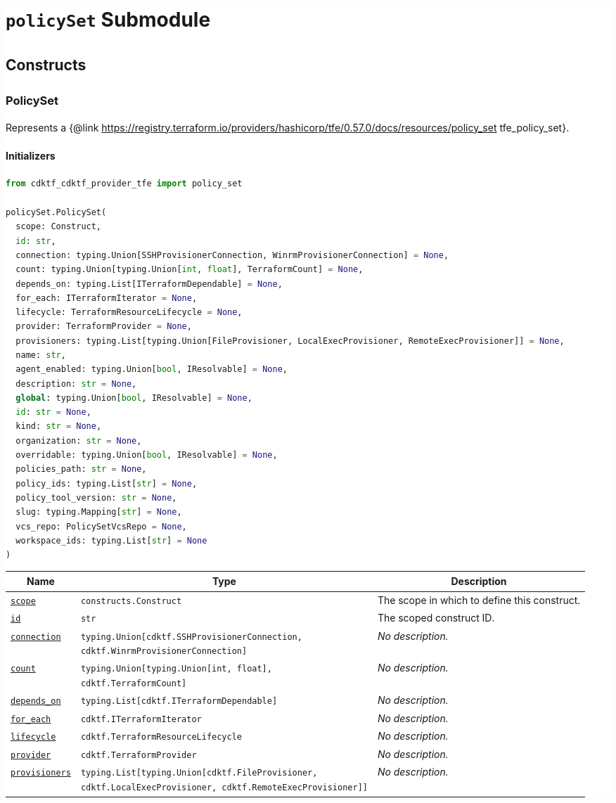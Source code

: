 # `policySet` Submodule <a name="`policySet` Submodule" id="@cdktf/provider-tfe.policySet"></a>

## Constructs <a name="Constructs" id="Constructs"></a>

### PolicySet <a name="PolicySet" id="@cdktf/provider-tfe.policySet.PolicySet"></a>

Represents a {@link https://registry.terraform.io/providers/hashicorp/tfe/0.57.0/docs/resources/policy_set tfe_policy_set}.

#### Initializers <a name="Initializers" id="@cdktf/provider-tfe.policySet.PolicySet.Initializer"></a>

```python
from cdktf_cdktf_provider_tfe import policy_set

policySet.PolicySet(
  scope: Construct,
  id: str,
  connection: typing.Union[SSHProvisionerConnection, WinrmProvisionerConnection] = None,
  count: typing.Union[typing.Union[int, float], TerraformCount] = None,
  depends_on: typing.List[ITerraformDependable] = None,
  for_each: ITerraformIterator = None,
  lifecycle: TerraformResourceLifecycle = None,
  provider: TerraformProvider = None,
  provisioners: typing.List[typing.Union[FileProvisioner, LocalExecProvisioner, RemoteExecProvisioner]] = None,
  name: str,
  agent_enabled: typing.Union[bool, IResolvable] = None,
  description: str = None,
  global: typing.Union[bool, IResolvable] = None,
  id: str = None,
  kind: str = None,
  organization: str = None,
  overridable: typing.Union[bool, IResolvable] = None,
  policies_path: str = None,
  policy_ids: typing.List[str] = None,
  policy_tool_version: str = None,
  slug: typing.Mapping[str] = None,
  vcs_repo: PolicySetVcsRepo = None,
  workspace_ids: typing.List[str] = None
)
```

| **Name** | **Type** | **Description** |
| --- | --- | --- |
| <code><a href="#@cdktf/provider-tfe.policySet.PolicySet.Initializer.parameter.scope">scope</a></code> | <code>constructs.Construct</code> | The scope in which to define this construct. |
| <code><a href="#@cdktf/provider-tfe.policySet.PolicySet.Initializer.parameter.id">id</a></code> | <code>str</code> | The scoped construct ID. |
| <code><a href="#@cdktf/provider-tfe.policySet.PolicySet.Initializer.parameter.connection">connection</a></code> | <code>typing.Union[cdktf.SSHProvisionerConnection, cdktf.WinrmProvisionerConnection]</code> | *No description.* |
| <code><a href="#@cdktf/provider-tfe.policySet.PolicySet.Initializer.parameter.count">count</a></code> | <code>typing.Union[typing.Union[int, float], cdktf.TerraformCount]</code> | *No description.* |
| <code><a href="#@cdktf/provider-tfe.policySet.PolicySet.Initializer.parameter.dependsOn">depends_on</a></code> | <code>typing.List[cdktf.ITerraformDependable]</code> | *No description.* |
| <code><a href="#@cdktf/provider-tfe.policySet.PolicySet.Initializer.parameter.forEach">for_each</a></code> | <code>cdktf.ITerraformIterator</code> | *No description.* |
| <code><a href="#@cdktf/provider-tfe.policySet.PolicySet.Initializer.parameter.lifecycle">lifecycle</a></code> | <code>cdktf.TerraformResourceLifecycle</code> | *No description.* |
| <code><a href="#@cdktf/provider-tfe.policySet.PolicySet.Initializer.parameter.provider">provider</a></code> | <code>cdktf.TerraformProvider</code> | *No description.* |
| <code><a href="#@cdktf/provider-tfe.policySet.PolicySet.Initializer.parameter.provisioners">provisioners</a></code> | <code>typing.List[typing.Union[cdktf.FileProvisioner, cdktf.LocalExecProvisioner, cdktf.RemoteExecProvisioner]]</code> | *No description.* |